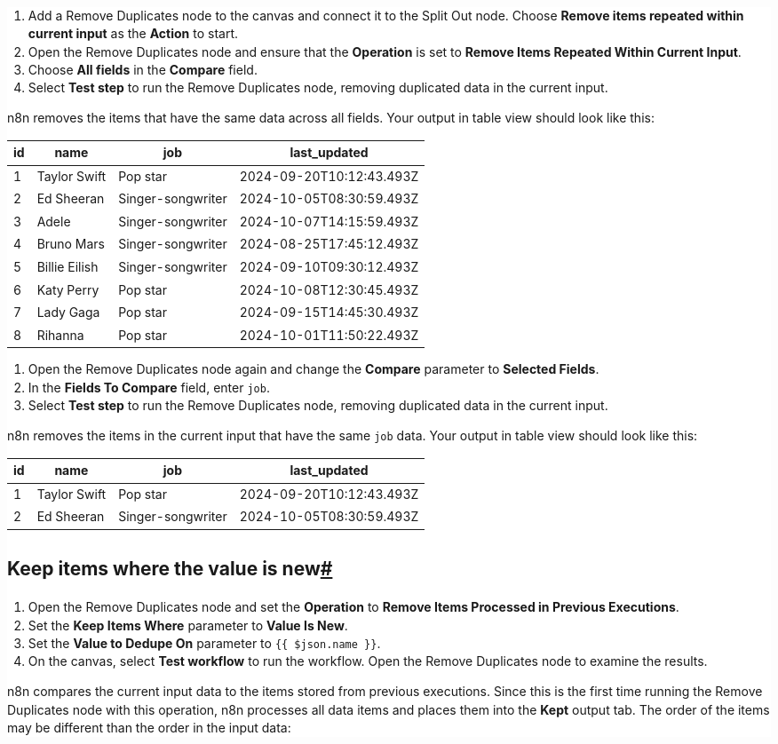   1. Add a Remove Duplicates node to the canvas and connect it to the Split Out node. Choose **Remove items repeated within current input** as the **Action** to start.
  2. Open the Remove Duplicates node and ensure that the **Operation** is set to **Remove Items Repeated Within Current Input**.
  3. Choose **All fields** in the **Compare** field.
  4. Select **Test step** to run the Remove Duplicates node, removing duplicated data in the current input.



n8n removes the items that have the same data across all fields. Your output in table view should look like this:

**id** | **name** | **job** | **last_updated**  
---|---|---|---  
1 | Taylor Swift | Pop star | 2024-09-20T10:12:43.493Z  
2 | Ed Sheeran | Singer-songwriter | 2024-10-05T08:30:59.493Z  
3 | Adele | Singer-songwriter | 2024-10-07T14:15:59.493Z  
4 | Bruno Mars | Singer-songwriter | 2024-08-25T17:45:12.493Z  
5 | Billie Eilish | Singer-songwriter | 2024-09-10T09:30:12.493Z  
6 | Katy Perry | Pop star | 2024-10-08T12:30:45.493Z  
7 | Lady Gaga | Pop star | 2024-09-15T14:45:30.493Z  
8 | Rihanna | Pop star | 2024-10-01T11:50:22.493Z  
  
  1. Open the Remove Duplicates node again and change the **Compare** parameter to **Selected Fields**.
  2. In the **Fields To Compare** field, enter `job`.
  3. Select **Test step** to run the Remove Duplicates node, removing duplicated data in the current input.



n8n removes the items in the current input that have the same `job` data. Your output in table view should look like this:

**id** | **name** | **job** | **last_updated**  
---|---|---|---  
1 | Taylor Swift | Pop star | 2024-09-20T10:12:43.493Z  
2 | Ed Sheeran | Singer-songwriter | 2024-10-05T08:30:59.493Z  
  
## Keep items where the value is new[#](#keep-items-where-the-value-is-new "Permanent link")

  1. Open the Remove Duplicates node and set the **Operation** to **Remove Items Processed in Previous Executions**.
  2. Set the **Keep Items Where** parameter to **Value Is New**.
  3. Set the **Value to Dedupe On** parameter to `{{ $json.name }}`.
  4. On the canvas, select **Test workflow** to run the workflow. Open the Remove Duplicates node to examine the results.



n8n compares the current input data to the items stored from previous executions. Since this is the first time running the Remove Duplicates node with this operation, n8n processes all data items and places them into the **Kept** output tab. The order of the items may be different than the order in the input data:
